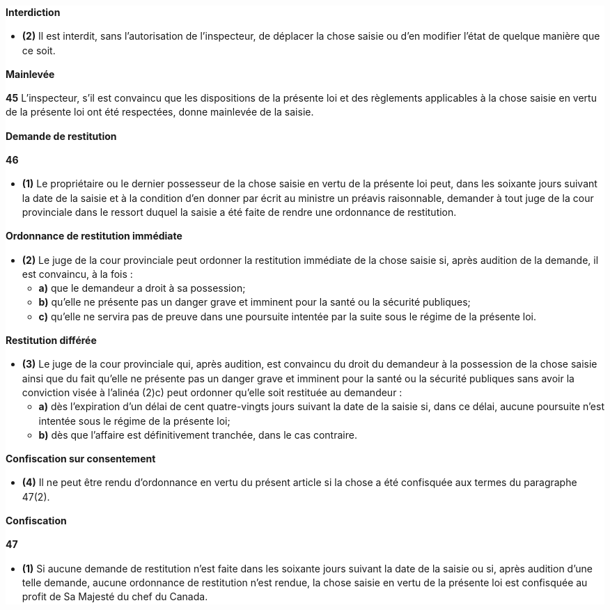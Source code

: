 **Interdiction**

- **(2)** Il est interdit, sans l’autorisation de l’inspecteur, de déplacer la chose saisie ou d’en modifier l’état de quelque manière que ce soit.




**Mainlevée**

**45** L’inspecteur, s’il est convaincu que les dispositions de la présente loi et des règlements applicables à la chose saisie en vertu de la présente loi ont été respectées, donne mainlevée de la saisie.




**Demande de restitution**

**46** 

- **(1)** Le propriétaire ou le dernier possesseur de la chose saisie en vertu de la présente loi peut, dans les soixante jours suivant la date de la saisie et à la condition d’en donner par écrit au ministre un préavis raisonnable, demander à tout juge de la cour provinciale dans le ressort duquel la saisie a été faite de rendre une ordonnance de restitution.

**Ordonnance de restitution immédiate**

- **(2)** Le juge de la cour provinciale peut ordonner la restitution immédiate de la chose saisie si, après audition de la demande, il est convaincu, à la fois :
	- **a)** que le demandeur a droit à sa possession;
	- **b)** qu’elle ne présente pas un danger grave et imminent pour la santé ou la sécurité publiques;
	- **c)** qu’elle ne servira pas de preuve dans une poursuite intentée par la suite sous le régime de la présente loi.

**Restitution différée**

- **(3)** Le juge de la cour provinciale qui, après audition, est convaincu du droit du demandeur à la possession de la chose saisie ainsi que du fait qu’elle ne présente pas un danger grave et imminent pour la santé ou la sécurité publiques sans avoir la conviction visée à l’alinéa (2)c) peut ordonner qu’elle soit restituée au demandeur :
	- **a)** dès l’expiration d’un délai de cent quatre-vingts jours suivant la date de la saisie si, dans ce délai, aucune poursuite n’est intentée sous le régime de la présente loi;
	- **b)** dès que l’affaire est définitivement tranchée, dans le cas contraire.

**Confiscation sur consentement**

- **(4)** Il ne peut être rendu d’ordonnance en vertu du présent article si la chose a été confisquée aux termes du paragraphe 47(2).




**Confiscation**

**47** 

- **(1)** Si aucune demande de restitution n’est faite dans les soixante jours suivant la date de la saisie ou si, après audition d’une telle demande, aucune ordonnance de restitution n’est rendue, la chose saisie en vertu de la présente loi est confisquée au profit de Sa Majesté du chef du Canada.
